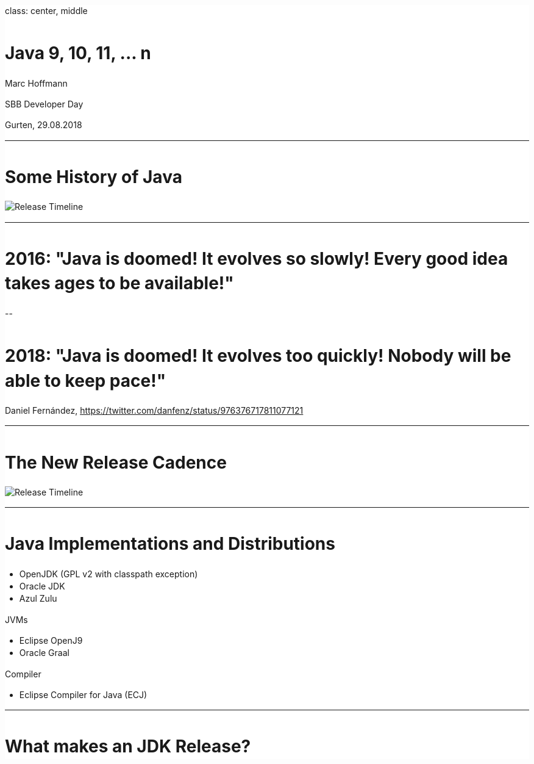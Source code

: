 class: center, middle

# Java 9, 10, 11, ... n

Marc Hoffmann

SBB Developer Day

Gurten, 29.08.2018

---
# Some History of Java

![Release Timeline](diagrams/history.svg)

---


# 2016: "Java is doomed! It evolves so slowly! Every good idea takes ages to be available!"
--

# 2018: "Java is doomed! It evolves too quickly! Nobody will be able to keep pace!"

Daniel Fernández, https://twitter.com/danfenz/status/976376717811077121

---
# The New Release Cadence

![Release Timeline](diagrams/releases.svg)

---
# Java Implementations and Distributions

* OpenJDK (GPL v2 with classpath exception)
* Oracle JDK
* Azul Zulu

JVMs
* Eclipse OpenJ9
* Oracle Graal

Compiler
* Eclipse Compiler for Java (ECJ)

---
# What makes an JDK Release?
